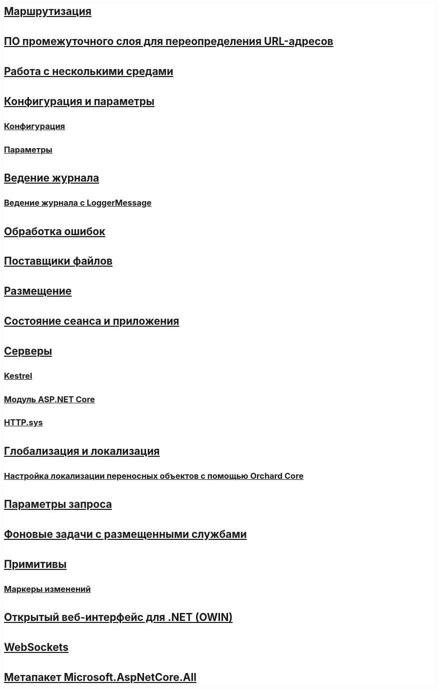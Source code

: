 ## [Маршрутизация](fundamentals/routing.md)
## [ПО промежуточного слоя для переопределения URL-адресов](fundamentals/url-rewriting.md)
## [Работа с несколькими средами](fundamentals/environments.md)
## [Конфигурация и параметры](xref:fundamentals/configuration/index)
### [Конфигурация](xref:fundamentals/configuration/index)
### [Параметры](xref:fundamentals/configuration/options)
## [Ведение журнала](xref:fundamentals/logging/index)
### [Ведение журнала с LoggerMessage](xref:fundamentals/logging/loggermessage)
## [Обработка ошибок](fundamentals/error-handling.md)
## [Поставщики файлов](fundamentals/file-providers.md)
## [Размещение](fundamentals/hosting.md)
## [Состояние сеанса и приложения](fundamentals/app-state.md)
## [Серверы](fundamentals/servers/index.md)
### [Kestrel](fundamentals/servers/kestrel.md)
### [Модуль ASP.NET Core](fundamentals/servers/aspnet-core-module.md)
### [HTTP.sys](fundamentals/servers/httpsys.md)
## [Глобализация и локализация](xref:fundamentals/localization)
### [Настройка локализации переносных объектов с помощью Orchard Core](xref:fundamentals/portable-object-localization)
## [Параметры запроса](fundamentals/request-features.md)
## [Фоновые задачи с размещенными службами](xref:fundamentals/hosted-services)
## [Примитивы](xref:fundamentals/primitives/index)
### [Маркеры изменений](xref:fundamentals/primitives/change-tokens)
## [Открытый веб-интерфейс для .NET (OWIN)](fundamentals/owin.md)
## [WebSockets](fundamentals/websockets.md)
## [Метапакет Microsoft.AspNetCore.All](xref:fundamentals/metapackage)